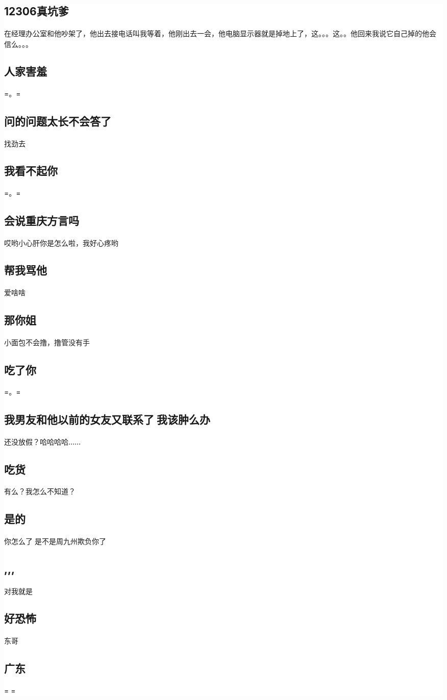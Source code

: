 ## 12306真坑爹
在经理办公室和他吵架了，他出去接电话叫我等着，他刚出去一会，他电脑显示器就是掉地上了，这。。。这。。他回来我说它自己掉的他会信么。。。

## 人家害羞
=。=

## 问的问题太长不会答了
找劲去

## 我看不起你
=。=

## 会说重庆方言吗
哎哟小心肝你是怎么啦，我好心疼哟

## 帮我骂他
爱啥啥

## 那你姐
小面包不会撸，撸管没有手

## 吃了你
=。=

## 我男友和他以前的女友又联系了 我该肿么办
还没放假？哈哈哈哈……

## 吃货
有么？我怎么不知道？

## 是的
你怎么了 是不是周九州欺负你了

## ,,,
对我就是

## 好恐怖
东哥

## 广东
= =
